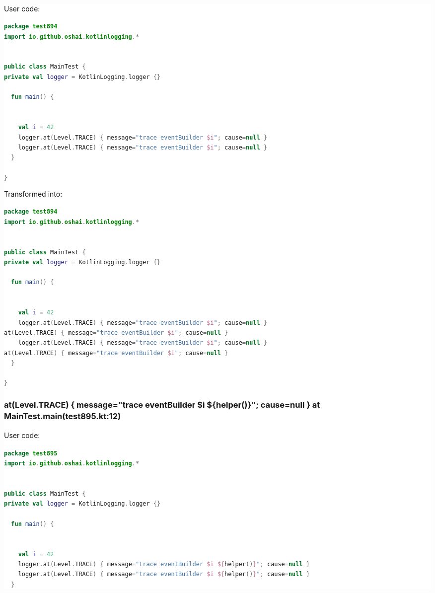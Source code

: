 User code:
```kotlin
package test894
import io.github.oshai.kotlinlogging.*


public class MainTest {
private val logger = KotlinLogging.logger {}

  fun main() {
    
    
    val i = 42
    logger.at(Level.TRACE) { message="trace eventBuilder $i"; cause=null }
    logger.at(Level.TRACE) { message="trace eventBuilder $i"; cause=null }
  }
  
}


```
  
Transformed into:
```kotlin
package test894
import io.github.oshai.kotlinlogging.*


public class MainTest {
private val logger = KotlinLogging.logger {}

  fun main() {
    
    
    val i = 42
    logger.at(Level.TRACE) { message="trace eventBuilder $i"; cause=null }
at(Level.TRACE) { message="trace eventBuilder $i"; cause=null }
    logger.at(Level.TRACE) { message="trace eventBuilder $i"; cause=null }
at(Level.TRACE) { message="trace eventBuilder $i"; cause=null }
  }
  
}


```

###  at(Level.TRACE) { message="trace eventBuilder $i ${helper()}"; cause=null } at MainTest.main(test895.kt:12)

User code:
```kotlin
package test895
import io.github.oshai.kotlinlogging.*


public class MainTest {
private val logger = KotlinLogging.logger {}

  fun main() {
    
    
    val i = 42
    logger.at(Level.TRACE) { message="trace eventBuilder $i ${helper()}"; cause=null }
    logger.at(Level.TRACE) { message="trace eventBuilder $i ${helper()}"; cause=null }
  }
```